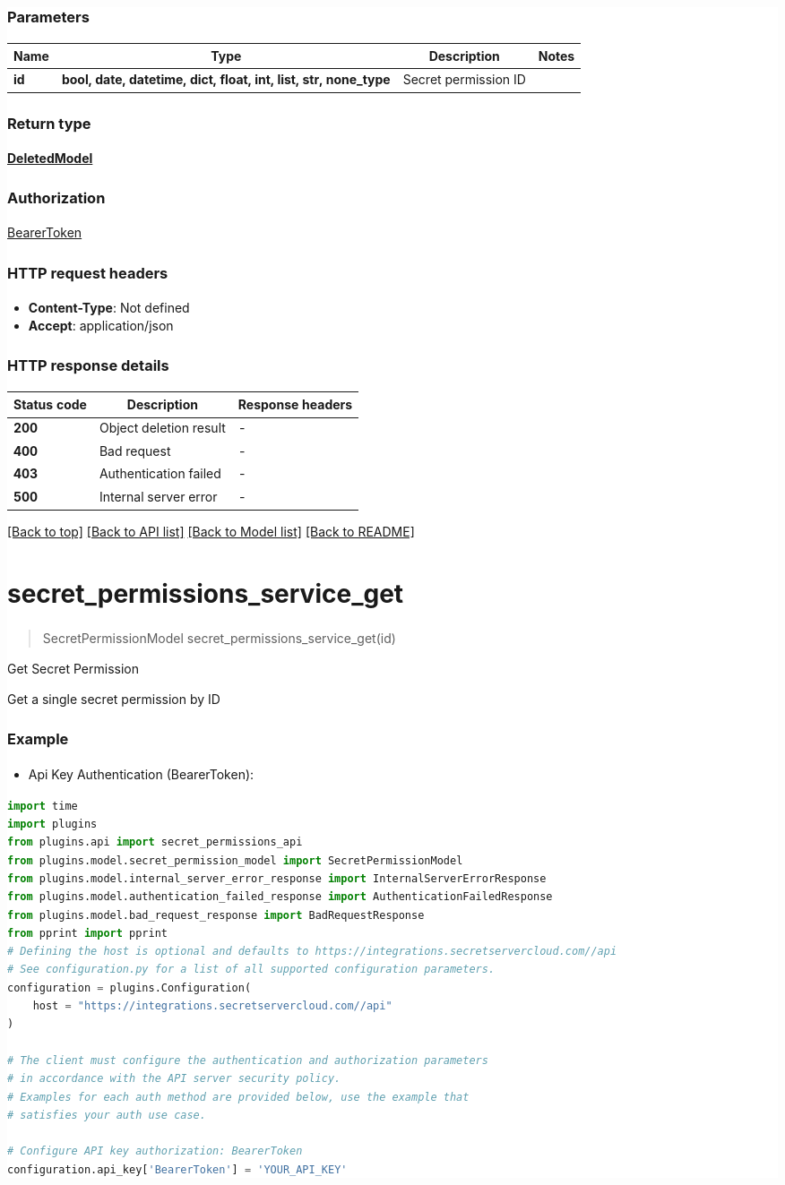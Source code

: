 
### Parameters

Name | Type | Description  | Notes
------------- | ------------- | ------------- | -------------
 **id** | **bool, date, datetime, dict, float, int, list, str, none_type**| Secret permission ID |

### Return type

[**DeletedModel**](DeletedModel.md)

### Authorization

[BearerToken](../README.md#BearerToken)

### HTTP request headers

 - **Content-Type**: Not defined
 - **Accept**: application/json


### HTTP response details

| Status code | Description | Response headers |
|-------------|-------------|------------------|
**200** | Object deletion result |  -  |
**400** | Bad request |  -  |
**403** | Authentication failed |  -  |
**500** | Internal server error |  -  |

[[Back to top]](#) [[Back to API list]](../README.md#documentation-for-api-endpoints) [[Back to Model list]](../README.md#documentation-for-models) [[Back to README]](../README.md)

# **secret_permissions_service_get**
> SecretPermissionModel secret_permissions_service_get(id)

Get Secret Permission

Get a single secret permission by ID

### Example

* Api Key Authentication (BearerToken):

```python
import time
import plugins
from plugins.api import secret_permissions_api
from plugins.model.secret_permission_model import SecretPermissionModel
from plugins.model.internal_server_error_response import InternalServerErrorResponse
from plugins.model.authentication_failed_response import AuthenticationFailedResponse
from plugins.model.bad_request_response import BadRequestResponse
from pprint import pprint
# Defining the host is optional and defaults to https://integrations.secretservercloud.com//api
# See configuration.py for a list of all supported configuration parameters.
configuration = plugins.Configuration(
    host = "https://integrations.secretservercloud.com//api"
)

# The client must configure the authentication and authorization parameters
# in accordance with the API server security policy.
# Examples for each auth method are provided below, use the example that
# satisfies your auth use case.

# Configure API key authorization: BearerToken
configuration.api_key['BearerToken'] = 'YOUR_API_KEY'
```